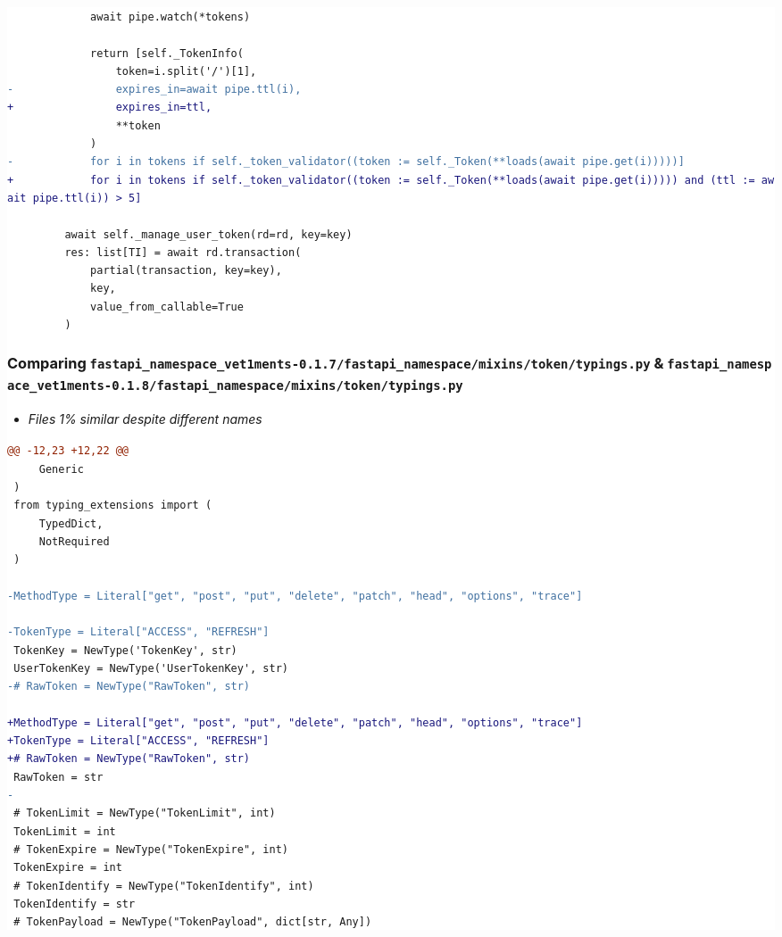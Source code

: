 ```diff
             await pipe.watch(*tokens)
 
             return [self._TokenInfo(
                 token=i.split('/')[1],
-                expires_in=await pipe.ttl(i),
+                expires_in=ttl,
                 **token
             )
-            for i in tokens if self._token_validator((token := self._Token(**loads(await pipe.get(i)))))]
+            for i in tokens if self._token_validator((token := self._Token(**loads(await pipe.get(i))))) and (ttl := await pipe.ttl(i)) > 5]
 
         await self._manage_user_token(rd=rd, key=key)
         res: list[TI] = await rd.transaction(
             partial(transaction, key=key),
             key,
             value_from_callable=True
         )
```

### Comparing `fastapi_namespace_vet1ments-0.1.7/fastapi_namespace/mixins/token/typings.py` & `fastapi_namespace_vet1ments-0.1.8/fastapi_namespace/mixins/token/typings.py`

 * *Files 1% similar despite different names*

```diff
@@ -12,23 +12,22 @@
     Generic
 )
 from typing_extensions import (
     TypedDict,
     NotRequired
 )
 
-MethodType = Literal["get", "post", "put", "delete", "patch", "head", "options", "trace"]
 
-TokenType = Literal["ACCESS", "REFRESH"]
 TokenKey = NewType('TokenKey', str)
 UserTokenKey = NewType('UserTokenKey', str)
-# RawToken = NewType("RawToken", str)
 
+MethodType = Literal["get", "post", "put", "delete", "patch", "head", "options", "trace"]
+TokenType = Literal["ACCESS", "REFRESH"]
+# RawToken = NewType("RawToken", str)
 RawToken = str
-
 # TokenLimit = NewType("TokenLimit", int)
 TokenLimit = int
 # TokenExpire = NewType("TokenExpire", int)
 TokenExpire = int
 # TokenIdentify = NewType("TokenIdentify", int)
 TokenIdentify = str
 # TokenPayload = NewType("TokenPayload", dict[str, Any])
```
